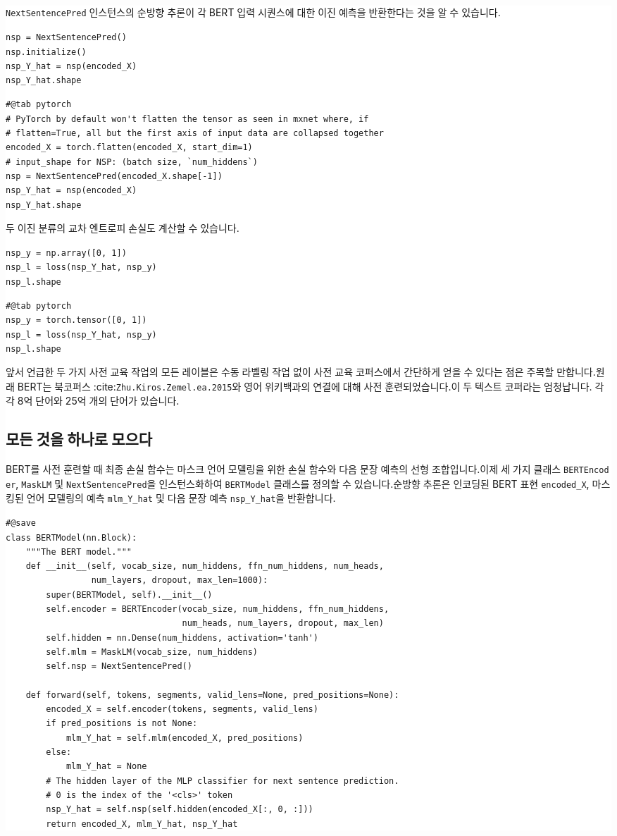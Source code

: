 `NextSentencePred` 인스턴스의 순방향 추론이 각 BERT 입력 시퀀스에 대한 이진 예측을 반환한다는 것을 알 수 있습니다.

```{.python .input}
nsp = NextSentencePred()
nsp.initialize()
nsp_Y_hat = nsp(encoded_X)
nsp_Y_hat.shape
```

```{.python .input}
#@tab pytorch
# PyTorch by default won't flatten the tensor as seen in mxnet where, if
# flatten=True, all but the first axis of input data are collapsed together
encoded_X = torch.flatten(encoded_X, start_dim=1)
# input_shape for NSP: (batch size, `num_hiddens`)
nsp = NextSentencePred(encoded_X.shape[-1])
nsp_Y_hat = nsp(encoded_X)
nsp_Y_hat.shape
```

두 이진 분류의 교차 엔트로피 손실도 계산할 수 있습니다.

```{.python .input}
nsp_y = np.array([0, 1])
nsp_l = loss(nsp_Y_hat, nsp_y)
nsp_l.shape
```

```{.python .input}
#@tab pytorch
nsp_y = torch.tensor([0, 1])
nsp_l = loss(nsp_Y_hat, nsp_y)
nsp_l.shape
```

앞서 언급한 두 가지 사전 교육 작업의 모든 레이블은 수동 라벨링 작업 없이 사전 교육 코퍼스에서 간단하게 얻을 수 있다는 점은 주목할 만합니다.원래 BERT는 북코퍼스 :cite:`Zhu.Kiros.Zemel.ea.2015`와 영어 위키백과의 연결에 대해 사전 훈련되었습니다.이 두 텍스트 코퍼라는 엄청납니다. 각각 8억 단어와 25억 개의 단어가 있습니다. 

## 모든 것을 하나로 모으다

BERT를 사전 훈련할 때 최종 손실 함수는 마스크 언어 모델링을 위한 손실 함수와 다음 문장 예측의 선형 조합입니다.이제 세 가지 클래스 `BERTEncoder`, `MaskLM` 및 `NextSentencePred`을 인스턴스화하여 `BERTModel` 클래스를 정의할 수 있습니다.순방향 추론은 인코딩된 BERT 표현 `encoded_X`, 마스킹된 언어 모델링의 예측 `mlm_Y_hat` 및 다음 문장 예측 `nsp_Y_hat`을 반환합니다.

```{.python .input}
#@save
class BERTModel(nn.Block):
    """The BERT model."""
    def __init__(self, vocab_size, num_hiddens, ffn_num_hiddens, num_heads,
                 num_layers, dropout, max_len=1000):
        super(BERTModel, self).__init__()
        self.encoder = BERTEncoder(vocab_size, num_hiddens, ffn_num_hiddens,
                                   num_heads, num_layers, dropout, max_len)
        self.hidden = nn.Dense(num_hiddens, activation='tanh')
        self.mlm = MaskLM(vocab_size, num_hiddens)
        self.nsp = NextSentencePred()

    def forward(self, tokens, segments, valid_lens=None, pred_positions=None):
        encoded_X = self.encoder(tokens, segments, valid_lens)
        if pred_positions is not None:
            mlm_Y_hat = self.mlm(encoded_X, pred_positions)
        else:
            mlm_Y_hat = None
        # The hidden layer of the MLP classifier for next sentence prediction.
        # 0 is the index of the '<cls>' token
        nsp_Y_hat = self.nsp(self.hidden(encoded_X[:, 0, :]))
        return encoded_X, mlm_Y_hat, nsp_Y_hat
```
